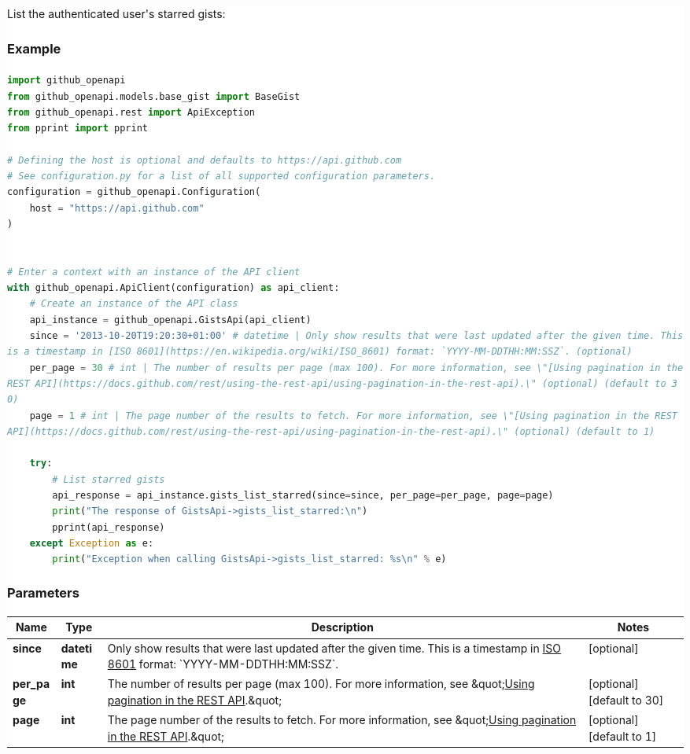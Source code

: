 List the authenticated user's starred gists:

### Example


```python
import github_openapi
from github_openapi.models.base_gist import BaseGist
from github_openapi.rest import ApiException
from pprint import pprint

# Defining the host is optional and defaults to https://api.github.com
# See configuration.py for a list of all supported configuration parameters.
configuration = github_openapi.Configuration(
    host = "https://api.github.com"
)


# Enter a context with an instance of the API client
with github_openapi.ApiClient(configuration) as api_client:
    # Create an instance of the API class
    api_instance = github_openapi.GistsApi(api_client)
    since = '2013-10-20T19:20:30+01:00' # datetime | Only show results that were last updated after the given time. This is a timestamp in [ISO 8601](https://en.wikipedia.org/wiki/ISO_8601) format: `YYYY-MM-DDTHH:MM:SSZ`. (optional)
    per_page = 30 # int | The number of results per page (max 100). For more information, see \"[Using pagination in the REST API](https://docs.github.com/rest/using-the-rest-api/using-pagination-in-the-rest-api).\" (optional) (default to 30)
    page = 1 # int | The page number of the results to fetch. For more information, see \"[Using pagination in the REST API](https://docs.github.com/rest/using-the-rest-api/using-pagination-in-the-rest-api).\" (optional) (default to 1)

    try:
        # List starred gists
        api_response = api_instance.gists_list_starred(since=since, per_page=per_page, page=page)
        print("The response of GistsApi->gists_list_starred:\n")
        pprint(api_response)
    except Exception as e:
        print("Exception when calling GistsApi->gists_list_starred: %s\n" % e)
```



### Parameters


Name | Type | Description  | Notes
------------- | ------------- | ------------- | -------------
 **since** | **datetime**| Only show results that were last updated after the given time. This is a timestamp in [ISO 8601](https://en.wikipedia.org/wiki/ISO_8601) format: &#x60;YYYY-MM-DDTHH:MM:SSZ&#x60;. | [optional] 
 **per_page** | **int**| The number of results per page (max 100). For more information, see \&quot;[Using pagination in the REST API](https://docs.github.com/rest/using-the-rest-api/using-pagination-in-the-rest-api).\&quot; | [optional] [default to 30]
 **page** | **int**| The page number of the results to fetch. For more information, see \&quot;[Using pagination in the REST API](https://docs.github.com/rest/using-the-rest-api/using-pagination-in-the-rest-api).\&quot; | [optional] [default to 1]
